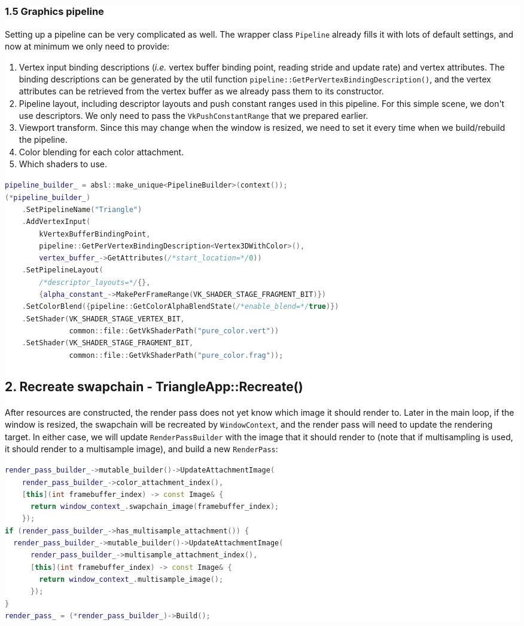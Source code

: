 ### 1.5 Graphics pipeline

Setting up a pipeline can be very complicated as well. The wrapper class
`Pipeline` already fills it with lots of default settings, and now at minimum we
only need to provide:

1. Vertex input binding descriptions (*i.e.* vertex buffer binding point,
reading stride and update rate) and vertex attributes. The binding descriptions
can be generated by the util function
`pipeline::GetPerVertexBindingDescription()`, and the vertex attributes can be
retrieved from the vertex buffer as we already pass them to its constructor.
2. Pipeline layout, including descriptor layouts and push constant ranges used
in this pipeline. For this simple scene, we don't use descriptors. We only need
to pass the `VkPushConstantRange` that we prepared earlier.
3. Viewport transform. Since this may change when the window is resized, we need
to set it every time when we build/rebuild the pipeline.
4. Color blending for each color attachment.
5. Which shaders to use.

```cpp
pipeline_builder_ = absl::make_unique<PipelineBuilder>(context());
(*pipeline_builder_)
    .SetPipelineName("Triangle")
    .AddVertexInput(
        kVertexBufferBindingPoint,
        pipeline::GetPerVertexBindingDescription<Vertex3DWithColor>(),
        vertex_buffer_->GetAttributes(/*start_location=*/0))
    .SetPipelineLayout(
        /*descriptor_layouts=*/{},
        {alpha_constant_->MakePerFrameRange(VK_SHADER_STAGE_FRAGMENT_BIT)})
    .SetColorBlend({pipeline::GetColorAlphaBlendState(/*enable_blend=*/true)})
    .SetShader(VK_SHADER_STAGE_VERTEX_BIT,
               common::file::GetVkShaderPath("pure_color.vert"))
    .SetShader(VK_SHADER_STAGE_FRAGMENT_BIT,
               common::file::GetVkShaderPath("pure_color.frag"));
```

## 2. Recreate swapchain - TriangleApp::Recreate()

After resources are constructed, the render pass does not yet know which image
it should render to. Later in the main loop, if the window is resized, the
swapchain will be recreated by `WindowContext`, and the render pass will need to
update the rendering target. In either case, we will update `RenderPassBuilder`
with the image that it should render to (note that if multisampling is used, it
should render to a multisample image), and build a new `RenderPass`:

```cpp
render_pass_builder_->mutable_builder()->UpdateAttachmentImage(
    render_pass_builder_->color_attachment_index(),
    [this](int framebuffer_index) -> const Image& {
      return window_context_.swapchain_image(framebuffer_index);
    });
if (render_pass_builder_->has_multisample_attachment()) {
  render_pass_builder_->mutable_builder()->UpdateAttachmentImage(
      render_pass_builder_->multisample_attachment_index(),
      [this](int framebuffer_index) -> const Image& {
        return window_context_.multisample_image();
      });
}
render_pass_ = (*render_pass_builder_)->Build();
```
